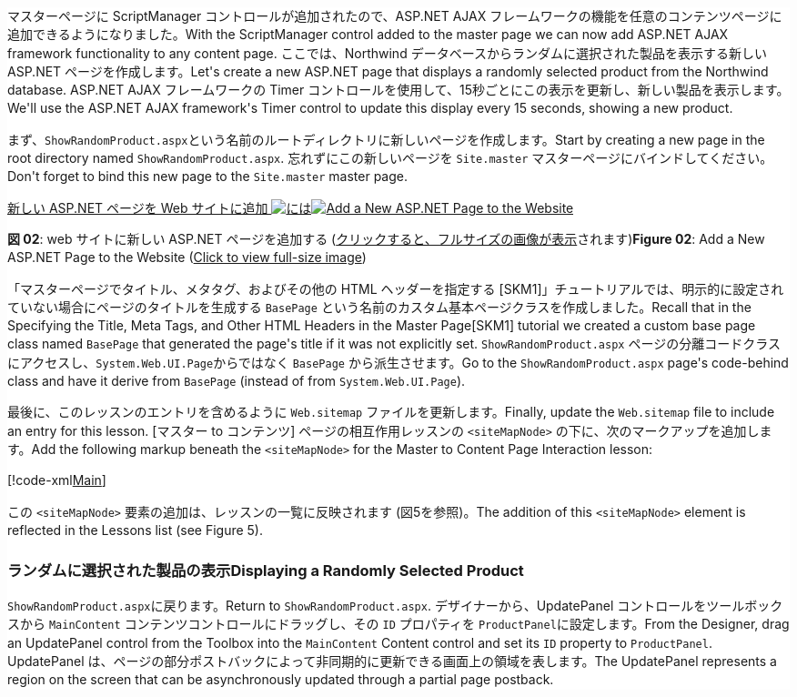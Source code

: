 <span data-ttu-id="7a55f-167">マスターページに ScriptManager コントロールが追加されたので、ASP.NET AJAX フレームワークの機能を任意のコンテンツページに追加できるようになりました。</span><span class="sxs-lookup"><span data-stu-id="7a55f-167">With the ScriptManager control added to the master page we can now add ASP.NET AJAX framework functionality to any content page.</span></span> <span data-ttu-id="7a55f-168">ここでは、Northwind データベースからランダムに選択された製品を表示する新しい ASP.NET ページを作成します。</span><span class="sxs-lookup"><span data-stu-id="7a55f-168">Let's create a new ASP.NET page that displays a randomly selected product from the Northwind database.</span></span> <span data-ttu-id="7a55f-169">ASP.NET AJAX フレームワークの Timer コントロールを使用して、15秒ごとにこの表示を更新し、新しい製品を表示します。</span><span class="sxs-lookup"><span data-stu-id="7a55f-169">We'll use the ASP.NET AJAX framework's Timer control to update this display every 15 seconds, showing a new product.</span></span>

<span data-ttu-id="7a55f-170">まず、`ShowRandomProduct.aspx`という名前のルートディレクトリに新しいページを作成します。</span><span class="sxs-lookup"><span data-stu-id="7a55f-170">Start by creating a new page in the root directory named `ShowRandomProduct.aspx`.</span></span> <span data-ttu-id="7a55f-171">忘れずにこの新しいページを `Site.master` マスターページにバインドしてください。</span><span class="sxs-lookup"><span data-stu-id="7a55f-171">Don't forget to bind this new page to the `Site.master` master page.</span></span>

<span data-ttu-id="7a55f-172">[新しい ASP.NET ページを Web サイトに追加 ![には](master-pages-and-asp-net-ajax-vb/_static/image5.png)](master-pages-and-asp-net-ajax-vb/_static/image4.png)</span><span class="sxs-lookup"><span data-stu-id="7a55f-172">[![Add a New ASP.NET Page to the Website](master-pages-and-asp-net-ajax-vb/_static/image5.png)](master-pages-and-asp-net-ajax-vb/_static/image4.png)</span></span>

<span data-ttu-id="7a55f-173">**図 02**: web サイトに新しい ASP.NET ページを追加する ([クリックすると、フルサイズの画像が表示](master-pages-and-asp-net-ajax-vb/_static/image6.png)されます)</span><span class="sxs-lookup"><span data-stu-id="7a55f-173">**Figure 02**: Add a New ASP.NET Page to the Website ([Click to view full-size image](master-pages-and-asp-net-ajax-vb/_static/image6.png))</span></span>

<span data-ttu-id="7a55f-174">「マスターページでタイトル、メタタグ、およびその他の HTML ヘッダーを指定する [SKM1]」チュートリアルでは、明示的に設定されていない場合にページのタイトルを生成する `BasePage` という名前のカスタム基本ページクラスを作成しました。</span><span class="sxs-lookup"><span data-stu-id="7a55f-174">Recall that in the Specifying the Title, Meta Tags, and Other HTML Headers in the Master Page[SKM1] tutorial we created a custom base page class named `BasePage` that generated the page's title if it was not explicitly set.</span></span> <span data-ttu-id="7a55f-175">`ShowRandomProduct.aspx` ページの分離コードクラスにアクセスし、`System.Web.UI.Page`からではなく `BasePage` から派生させます。</span><span class="sxs-lookup"><span data-stu-id="7a55f-175">Go to the `ShowRandomProduct.aspx` page's code-behind class and have it derive from `BasePage` (instead of from `System.Web.UI.Page`).</span></span>

<span data-ttu-id="7a55f-176">最後に、このレッスンのエントリを含めるように `Web.sitemap` ファイルを更新します。</span><span class="sxs-lookup"><span data-stu-id="7a55f-176">Finally, update the `Web.sitemap` file to include an entry for this lesson.</span></span> <span data-ttu-id="7a55f-177">[マスター to コンテンツ] ページの相互作用レッスンの `<siteMapNode>` の下に、次のマークアップを追加します。</span><span class="sxs-lookup"><span data-stu-id="7a55f-177">Add the following markup beneath the `<siteMapNode>` for the Master to Content Page Interaction lesson:</span></span>

[!code-xml[Main](master-pages-and-asp-net-ajax-vb/samples/sample2.xml)]

<span data-ttu-id="7a55f-178">この `<siteMapNode>` 要素の追加は、レッスンの一覧に反映されます (図5を参照)。</span><span class="sxs-lookup"><span data-stu-id="7a55f-178">The addition of this `<siteMapNode>` element is reflected in the Lessons list (see Figure 5).</span></span>

### <a name="displaying-a-randomly-selected-product"></a><span data-ttu-id="7a55f-179">ランダムに選択された製品の表示</span><span class="sxs-lookup"><span data-stu-id="7a55f-179">Displaying a Randomly Selected Product</span></span>

<span data-ttu-id="7a55f-180">`ShowRandomProduct.aspx`に戻ります。</span><span class="sxs-lookup"><span data-stu-id="7a55f-180">Return to `ShowRandomProduct.aspx`.</span></span> <span data-ttu-id="7a55f-181">デザイナーから、UpdatePanel コントロールをツールボックスから `MainContent` コンテンツコントロールにドラッグし、その `ID` プロパティを `ProductPanel`に設定します。</span><span class="sxs-lookup"><span data-stu-id="7a55f-181">From the Designer, drag an UpdatePanel control from the Toolbox into the `MainContent` Content control and set its `ID` property to `ProductPanel`.</span></span> <span data-ttu-id="7a55f-182">UpdatePanel は、ページの部分ポストバックによって非同期的に更新できる画面上の領域を表します。</span><span class="sxs-lookup"><span data-stu-id="7a55f-182">The UpdatePanel represents a region on the screen that can be asynchronously updated through a partial page postback.</span></span>
